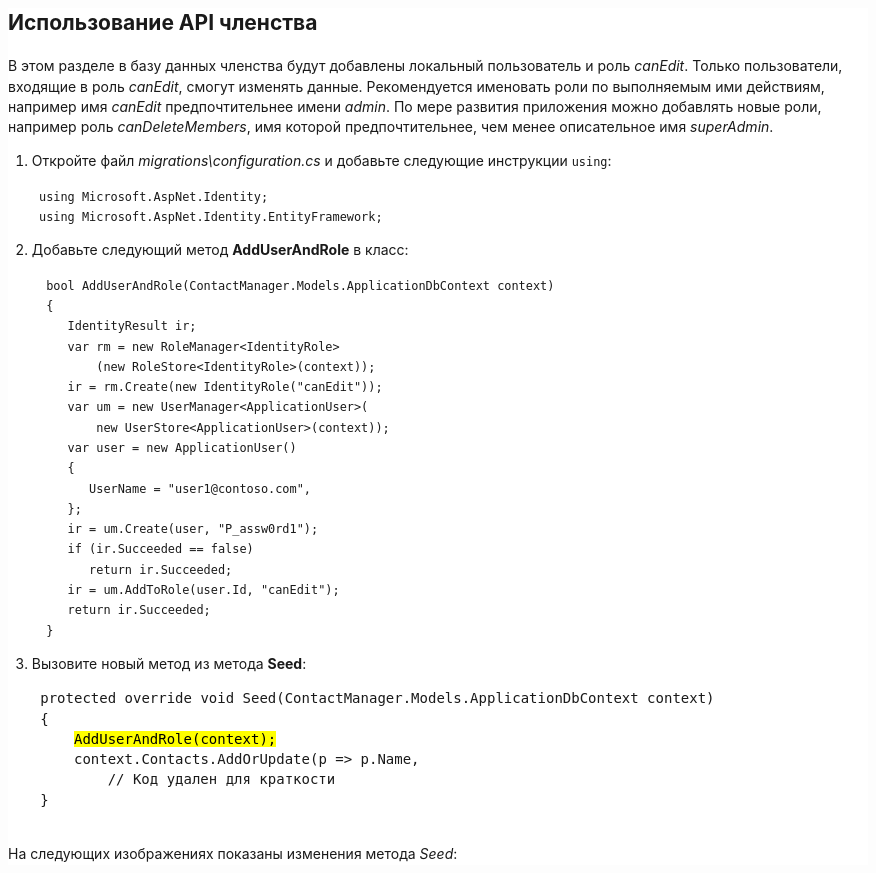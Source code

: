 ## Использование API членства
В этом разделе в базу данных членства будут добавлены локальный пользователь и роль *canEdit*. Только пользователи, входящие в роль *canEdit*, смогут изменять данные. Рекомендуется именовать роли по выполняемым ими действиям, например имя *canEdit* предпочтительнее имени *admin*. По мере развития приложения можно добавлять новые роли, например роль *canDeleteMembers*, имя которой предпочтительнее, чем менее описательное имя *superAdmin*.

1. Откройте файл *migrations\configuration.cs* и добавьте следующие инструкции `using`:

        using Microsoft.AspNet.Identity;
        using Microsoft.AspNet.Identity.EntityFramework;

1. Добавьте следующий метод **AddUserAndRole** в класс:

    
         bool AddUserAndRole(ContactManager.Models.ApplicationDbContext context)
         {
            IdentityResult ir;
            var rm = new RoleManager<IdentityRole>
                (new RoleStore<IdentityRole>(context));
            ir = rm.Create(new IdentityRole("canEdit"));
            var um = new UserManager<ApplicationUser>(
                new UserStore<ApplicationUser>(context));
            var user = new ApplicationUser()
            {
               UserName = "user1@contoso.com",
            };
            ir = um.Create(user, "P_assw0rd1");
            if (ir.Succeeded == false)
               return ir.Succeeded;
            ir = um.AddToRole(user.Id, "canEdit");
            return ir.Succeeded;
         }

1. Вызовите новый метод из метода **Seed**:
	<pre>
    protected override void Seed(ContactManager.Models.ApplicationDbContext context)
    {
        <mark>AddUserAndRole(context);</mark>
        context.Contacts.AddOrUpdate(p => p.Name,
            // Код удален для краткости
    }
	</pre>  
<span></span>
	На следующих изображениях показаны изменения метода *Seed*:
